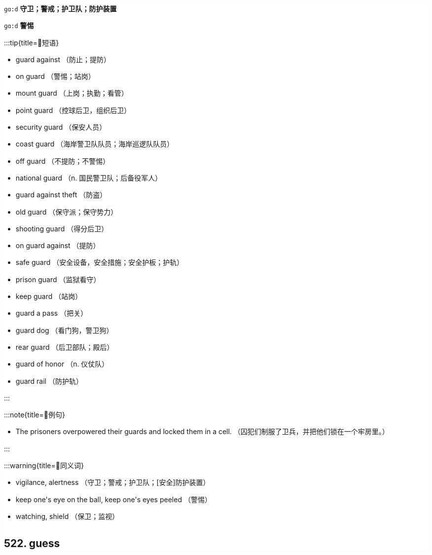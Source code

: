 `ɡɑ:d`  **守卫；警戒；护卫队；防护装置**

`ɡɑ:d`  **警惕**

:::tip{title=🤩短语}

- guard against （防止；提防）

- on guard （警惕；站岗）

- mount guard （上岗；执勤；看管）

- point guard （控球后卫，组织后卫）

- security guard （保安人员）

- coast guard （海岸警卫队队员；海岸巡逻队队员）

- off guard （不提防；不警惕）

- national guard （n. 国民警卫队；后备役军人）

- guard against theft （防盗）

- old guard （保守派；保守势力）

- shooting guard （得分后卫）

- on guard against （提防）

- safe guard （安全设备，安全措施；安全护板；护轨）

- prison guard （监狱看守）

- keep guard （站岗）

- guard a pass （把关）

- guard dog （看门狗，警卫狗）

- rear guard （后卫部队；殿后）

- guard of honor （n. 仪仗队）

- guard rail （防护轨）

:::

:::note{title=🎤例句}

- The prisoners overpowered their guards and locked them in a cell. （囚犯们制服了卫兵，并把他们锁在一个牢房里。）

:::

:::warning{title=🤔同义词}

- vigilance, alertness （守卫；警戒；护卫队；[安全]防护装置）

- keep one's eye on the ball, keep one's eyes peeled （警惕）

- watching, shield （保卫；监视）


## 522. guess
